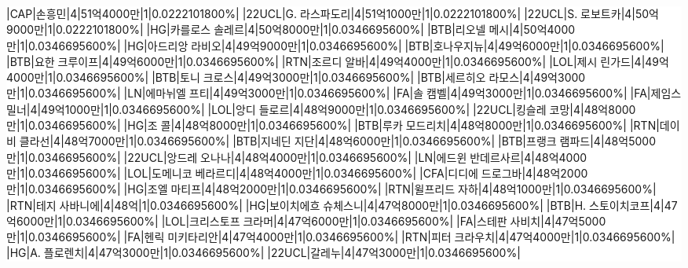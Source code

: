 |CAP|손흥민|4|51억4000만|1|0.0222101800%|
|22UCL|G. 라스파도리|4|51억1000만|1|0.0222101800%|
|22UCL|S. 로보트카|4|50억9000만|1|0.0222101800%|
|HG|카를로스 솔레르|4|50억8000만|1|0.0346695600%|
|BTB|리오넬 메시|4|50억4000만|1|0.0346695600%|
|HG|아드리앙 라비오|4|49억9000만|1|0.0346695600%|
|BTB|호나우지뉴|4|49억6000만|1|0.0346695600%|
|BTB|요한 크루이프|4|49억6000만|1|0.0346695600%|
|RTN|조르디 알바|4|49억4000만|1|0.0346695600%|
|LOL|제시 린가드|4|49억4000만|1|0.0346695600%|
|BTB|토니 크로스|4|49억3000만|1|0.0346695600%|
|BTB|세르히오 라모스|4|49억3000만|1|0.0346695600%|
|LN|에마뉘엘 프티|4|49억3000만|1|0.0346695600%|
|FA|솔 캠벨|4|49억3000만|1|0.0346695600%|
|FA|제임스 밀너|4|49억1000만|1|0.0346695600%|
|LOL|앙디 들로르|4|48억9000만|1|0.0346695600%|
|22UCL|킹슬레 코망|4|48억8000만|1|0.0346695600%|
|HG|조 콜|4|48억8000만|1|0.0346695600%|
|BTB|루카 모드리치|4|48억8000만|1|0.0346695600%|
|RTN|데이비 클라선|4|48억7000만|1|0.0346695600%|
|BTB|지네딘 지단|4|48억6000만|1|0.0346695600%|
|BTB|프랭크 램파드|4|48억5000만|1|0.0346695600%|
|22UCL|앙드레 오나나|4|48억4000만|1|0.0346695600%|
|LN|에드윈 반데르사르|4|48억4000만|1|0.0346695600%|
|LOL|도메니코 베라르디|4|48억4000만|1|0.0346695600%|
|CFA|디디에 드로그바|4|48억2000만|1|0.0346695600%|
|HG|조엘 마티프|4|48억2000만|1|0.0346695600%|
|RTN|윌프리드 자하|4|48억1000만|1|0.0346695600%|
|RTN|테지 사바니에|4|48억|1|0.0346695600%|
|HG|보이치에흐 슈체스니|4|47억8000만|1|0.0346695600%|
|BTB|H. 스토이치코프|4|47억6000만|1|0.0346695600%|
|LOL|크리스토프 크라머|4|47억6000만|1|0.0346695600%|
|FA|스테판 사비치|4|47억5000만|1|0.0346695600%|
|FA|헨릭 미키타리안|4|47억4000만|1|0.0346695600%|
|RTN|피터 크라우치|4|47억4000만|1|0.0346695600%|
|HG|A. 플로렌치|4|47억3000만|1|0.0346695600%|
|22UCL|갈레누|4|47억3000만|1|0.0346695600%|